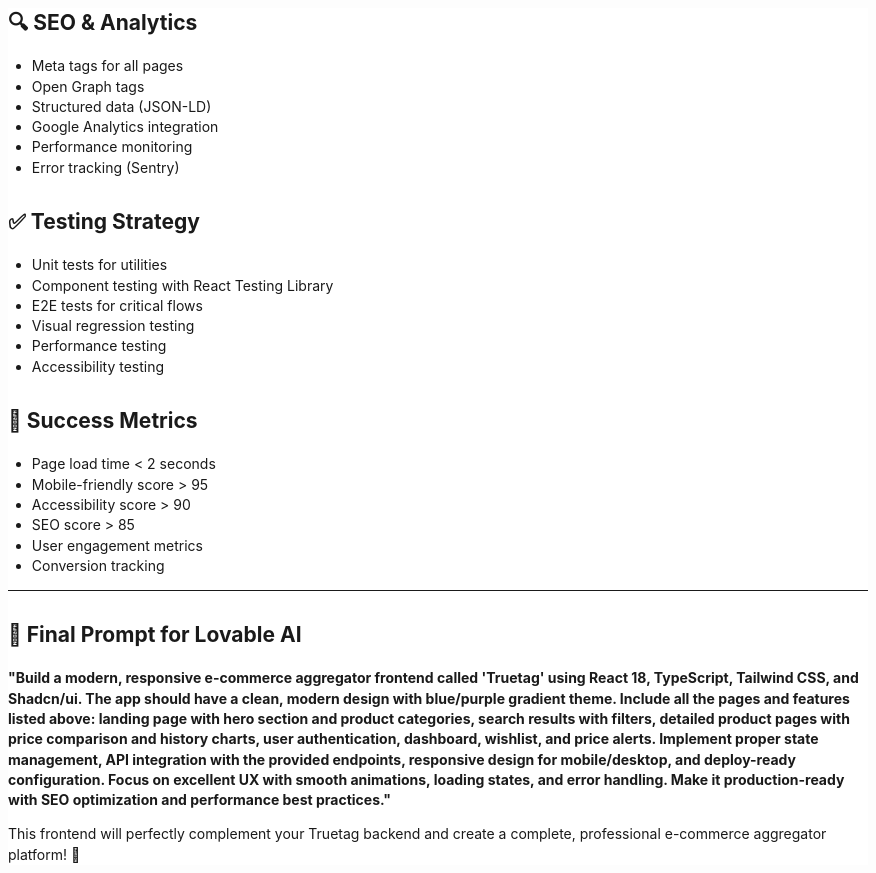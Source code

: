 ```json
```

## 🔍 **SEO & Analytics**
- Meta tags for all pages
- Open Graph tags
- Structured data (JSON-LD)
- Google Analytics integration
- Performance monitoring
- Error tracking (Sentry)

## ✅ **Testing Strategy**
- Unit tests for utilities
- Component testing with React Testing Library
- E2E tests for critical flows
- Visual regression testing
- Performance testing
- Accessibility testing

## 🎯 **Success Metrics**
- Page load time < 2 seconds
- Mobile-friendly score > 95
- Accessibility score > 90
- SEO score > 85
- User engagement metrics
- Conversion tracking

---

## 🚀 **Final Prompt for Lovable AI**

**"Build a modern, responsive e-commerce aggregator frontend called 'Truetag' using React 18, TypeScript, Tailwind CSS, and Shadcn/ui. The app should have a clean, modern design with blue/purple gradient theme. Include all the pages and features listed above: landing page with hero section and product categories, search results with filters, detailed product pages with price comparison and history charts, user authentication, dashboard, wishlist, and price alerts. Implement proper state management, API integration with the provided endpoints, responsive design for mobile/desktop, and deploy-ready configuration. Focus on excellent UX with smooth animations, loading states, and error handling. Make it production-ready with SEO optimization and performance best practices."**

This frontend will perfectly complement your Truetag backend and create a complete, professional e-commerce aggregator platform! 🎉
